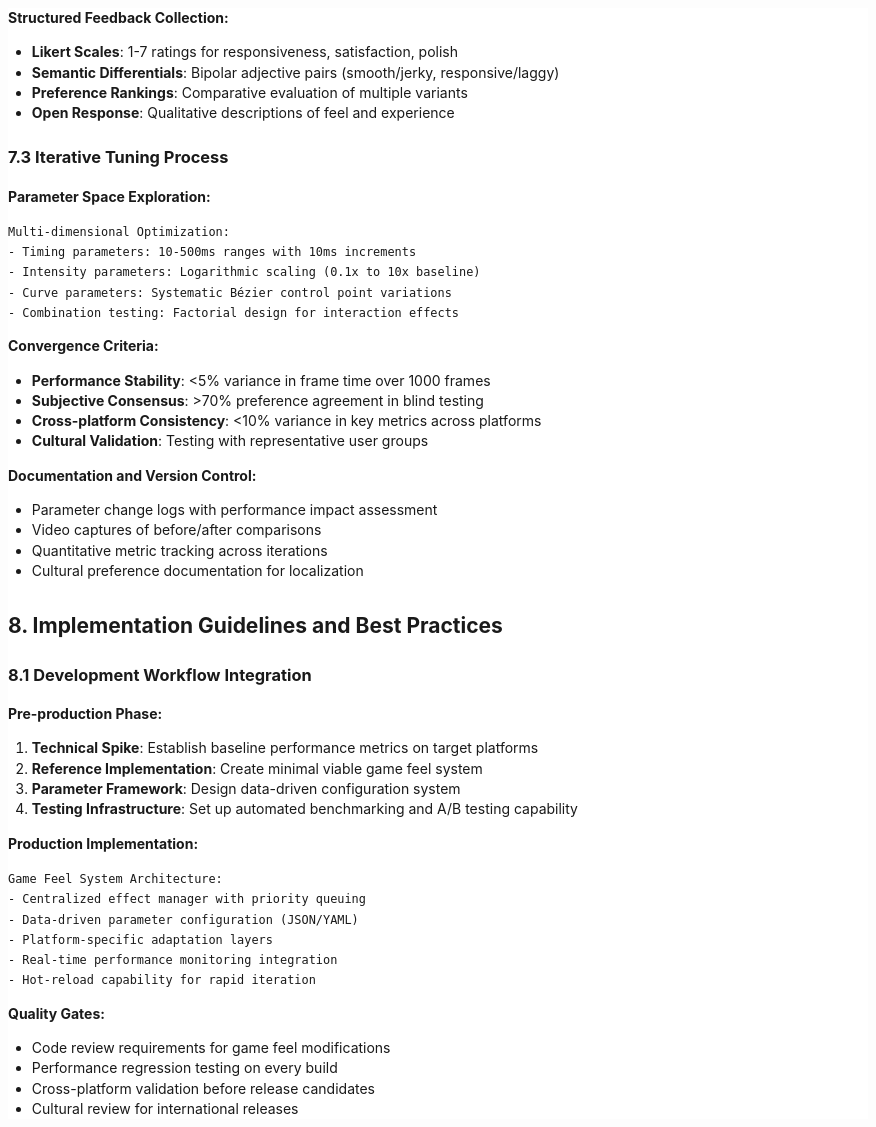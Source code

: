**Structured Feedback Collection:**
- **Likert Scales**: 1-7 ratings for responsiveness, satisfaction, polish
- **Semantic Differentials**: Bipolar adjective pairs (smooth/jerky, responsive/laggy)
- **Preference Rankings**: Comparative evaluation of multiple variants
- **Open Response**: Qualitative descriptions of feel and experience

### 7.3 Iterative Tuning Process

**Parameter Space Exploration:**
```
Multi-dimensional Optimization:
- Timing parameters: 10-500ms ranges with 10ms increments
- Intensity parameters: Logarithmic scaling (0.1x to 10x baseline)
- Curve parameters: Systematic Bézier control point variations
- Combination testing: Factorial design for interaction effects
```

**Convergence Criteria:**
- **Performance Stability**: <5% variance in frame time over 1000 frames
- **Subjective Consensus**: >70% preference agreement in blind testing
- **Cross-platform Consistency**: <10% variance in key metrics across platforms
- **Cultural Validation**: Testing with representative user groups

**Documentation and Version Control:**
- Parameter change logs with performance impact assessment
- Video captures of before/after comparisons
- Quantitative metric tracking across iterations
- Cultural preference documentation for localization

## 8. Implementation Guidelines and Best Practices

### 8.1 Development Workflow Integration

**Pre-production Phase:**
1. **Technical Spike**: Establish baseline performance metrics on target platforms
2. **Reference Implementation**: Create minimal viable game feel system
3. **Parameter Framework**: Design data-driven configuration system
4. **Testing Infrastructure**: Set up automated benchmarking and A/B testing capability

**Production Implementation:**
```
Game Feel System Architecture:
- Centralized effect manager with priority queuing
- Data-driven parameter configuration (JSON/YAML)
- Platform-specific adaptation layers
- Real-time performance monitoring integration
- Hot-reload capability for rapid iteration
```

**Quality Gates:**
- Code review requirements for game feel modifications
- Performance regression testing on every build
- Cross-platform validation before release candidates
- Cultural review for international releases
